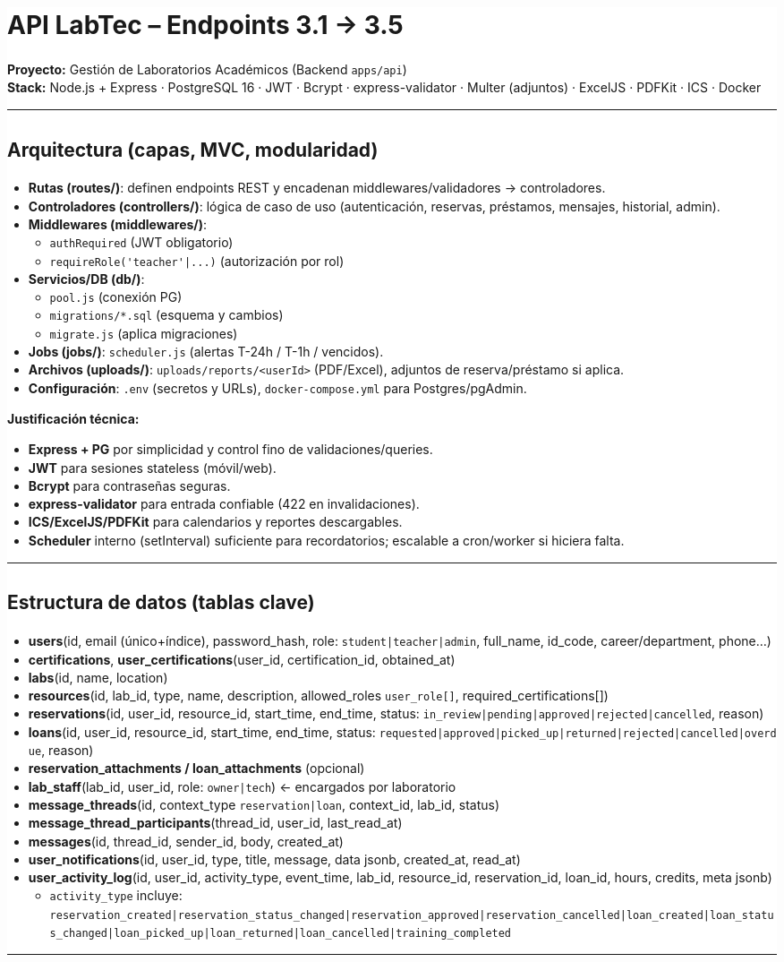 # API LabTec – Endpoints 3.1 → 3.5  
**Proyecto:** Gestión de Laboratorios Académicos (Backend `apps/api`)  
**Stack:** Node.js + Express · PostgreSQL 16 · JWT · Bcrypt · express-validator · Multer (adjuntos) · ExcelJS · PDFKit · ICS · Docker

---

## Arquitectura (capas, MVC, modularidad)

- **Rutas (routes/)**: definen endpoints REST y encadenan middlewares/validadores → controladores.
- **Controladores (controllers/)**: lógica de caso de uso (autenticación, reservas, préstamos, mensajes, historial, admin).
- **Middlewares (middlewares/)**:
  - `authRequired` (JWT obligatorio)
  - `requireRole('teacher'|...)` (autorización por rol)
- **Servicios/DB (db/)**:
  - `pool.js` (conexión PG)
  - `migrations/*.sql` (esquema y cambios)
  - `migrate.js` (aplica migraciones)
- **Jobs (jobs/)**: `scheduler.js` (alertas T-24h / T-1h / vencidos).
- **Archivos (uploads/)**: `uploads/reports/<userId>` (PDF/Excel), adjuntos de reserva/préstamo si aplica.
- **Configuración**: `.env` (secretos y URLs), `docker-compose.yml` para Postgres/pgAdmin.

**Justificación técnica:**
- **Express + PG** por simplicidad y control fino de validaciones/queries.
- **JWT** para sesiones stateless (móvil/web).
- **Bcrypt** para contraseñas seguras.
- **express-validator** para entrada confiable (422 en invalidaciones).
- **ICS/ExcelJS/PDFKit** para calendarios y reportes descargables.
- **Scheduler** interno (setInterval) suficiente para recordatorios; escalable a cron/worker si hiciera falta.

---

## Estructura de datos (tablas clave)

- **users**(id, email (único+índice), password_hash, role: `student|teacher|admin`, full_name, id_code, career/department, phone…)
- **certifications**, **user_certifications**(user_id, certification_id, obtained_at)
- **labs**(id, name, location)
- **resources**(id, lab_id, type, name, description, allowed_roles `user_role[]`, required_certifications[])
- **reservations**(id, user_id, resource_id, start_time, end_time, status: `in_review|pending|approved|rejected|cancelled`, reason)
- **loans**(id, user_id, resource_id, start_time, end_time, status: `requested|approved|picked_up|returned|rejected|cancelled|overdue`, reason)
- **reservation_attachments / loan_attachments** (opcional)
- **lab_staff**(lab_id, user_id, role: `owner|tech`) ← encargados por laboratorio
- **message_threads**(id, context_type `reservation|loan`, context_id, lab_id, status)
- **message_thread_participants**(thread_id, user_id, last_read_at)
- **messages**(id, thread_id, sender_id, body, created_at)
- **user_notifications**(id, user_id, type, title, message, data jsonb, created_at, read_at)
- **user_activity_log**(id, user_id, activity_type, event_time, lab_id, resource_id, reservation_id, loan_id, hours, credits, meta jsonb)
  - `activity_type` incluye:  
    `reservation_created|reservation_status_changed|reservation_approved|reservation_cancelled|loan_created|loan_status_changed|loan_picked_up|loan_returned|loan_cancelled|training_completed`

---